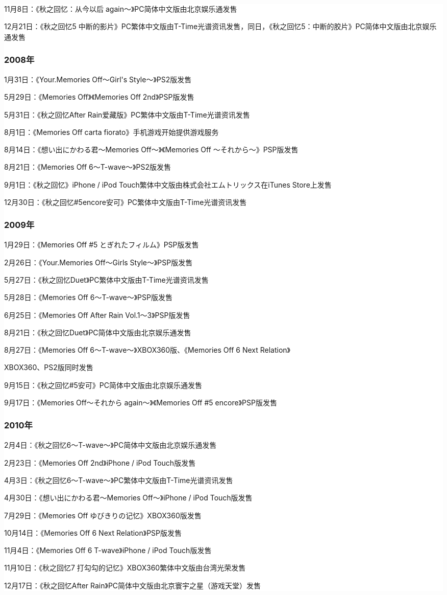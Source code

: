 11月8日：《秋之回忆：从今以后 again～》PC简体中文版由北京娱乐通发售

12月21日：《秋之回忆5 中断的影片》PC繁体中文版由T-Time光谱资讯发售，同日，《秋之回忆5：中断的胶片》PC简体中文版由北京娱乐通发售

### 2008年

1月31日：《Your.Memories Off～Girl's Style～》PS2版发售

5月29日：《Memories Off》《Memories Off 2nd》PSP版发售

5月31日：《秋之回忆After Rain爱藏版》PC繁体中文版由T-Time光谱资讯发售

8月1日：《Memories Off carta fiorato》手机游戏开始提供游戏服务

8月14日：《想い出にかわる君～Memories Off～》《Memories Off ～それから～》PSP版发售

8月21日：《Memories Off 6～T-wave～》PS2版发售

9月1日：《秋之回忆》iPhone / iPod Touch繁体中文版由株式会社エムトリックス在iTunes Store上发售

12月30日：《秋之回忆#5encore安可》PC繁体中文版由T-Time光谱资讯发售

### 2009年

1月29日：《Memories Off #5 とぎれたフィルム》PSP版发售

2月26日：《Your.Memories Off～Girls Style～》PSP版发售

5月27日：《秋之回忆Duet》PC繁体中文版由T-Time光谱资讯发售

5月28日：《Memories Off 6～T-wave～》PSP版发售

6月25日：《Memories Off After Rain Vol.1～3》PSP版发售

8月21日：《秋之回忆Duet》PC简体中文版由北京娱乐通发售

8月27日：《Memories Off 6～T-wave～》XBOX360版、《Memories Off 6 Next Relation》

XBOX360、PS2版同时发售

9月15日：《秋之回忆#5安可》PC简体中文版由北京娱乐通发售

9月17日：《Memories Off～それから again～》《Memories Off #5 encore》PSP版发售

### 2010年

2月4日：《秋之回忆6～T-wave～》PC简体中文版由北京娱乐通发售

2月23日：《Memories Off 2nd》iPhone / iPod Touch版发售

4月3日：《秋之回忆6～T-wave～》PC繁体中文版由T-Time光谱资讯发售

4月30日：《想い出にかわる君～Memories Off～》iPhone / iPod Touch版发售

7月29日：《Memories Off ゆびきりの记忆》XBOX360版发售

10月14日：《Memories Off 6 Next Relation》PSP版发售

11月4日：《Memories Off 6 T-wave》iPhone / iPod Touch版发售

11月10日：《秋之回忆7 打勾勾的记忆》XBOX360繁体中文版由台湾光荣发售

12月17日：《秋之回忆After Rain》PC简体中文版由北京寰宇之星（游戏天堂）发售
